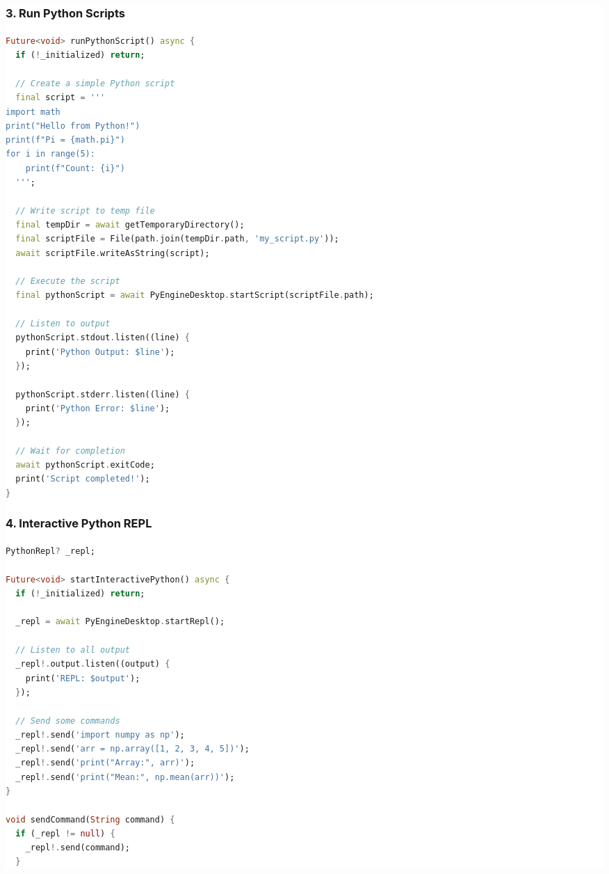 ### 3. Run Python Scripts

```dart
Future<void> runPythonScript() async {
  if (!_initialized) return;
  
  // Create a simple Python script
  final script = '''
import math
print("Hello from Python!")
print(f"Pi = {math.pi}")
for i in range(5):
    print(f"Count: {i}")
  ''';
  
  // Write script to temp file
  final tempDir = await getTemporaryDirectory();
  final scriptFile = File(path.join(tempDir.path, 'my_script.py'));
  await scriptFile.writeAsString(script);
  
  // Execute the script
  final pythonScript = await PyEngineDesktop.startScript(scriptFile.path);
  
  // Listen to output
  pythonScript.stdout.listen((line) {
    print('Python Output: $line');
  });
  
  pythonScript.stderr.listen((line) {
    print('Python Error: $line');
  });
  
  // Wait for completion
  await pythonScript.exitCode;
  print('Script completed!');
}
```

### 4. Interactive Python REPL

```dart
PythonRepl? _repl;

Future<void> startInteractivePython() async {
  if (!_initialized) return;
  
  _repl = await PyEngineDesktop.startRepl();
  
  // Listen to all output
  _repl!.output.listen((output) {
    print('REPL: $output');
  });
  
  // Send some commands
  _repl!.send('import numpy as np');
  _repl!.send('arr = np.array([1, 2, 3, 4, 5])');
  _repl!.send('print("Array:", arr)');
  _repl!.send('print("Mean:", np.mean(arr))');
}

void sendCommand(String command) {
  if (_repl != null) {
    _repl!.send(command);
  }
```